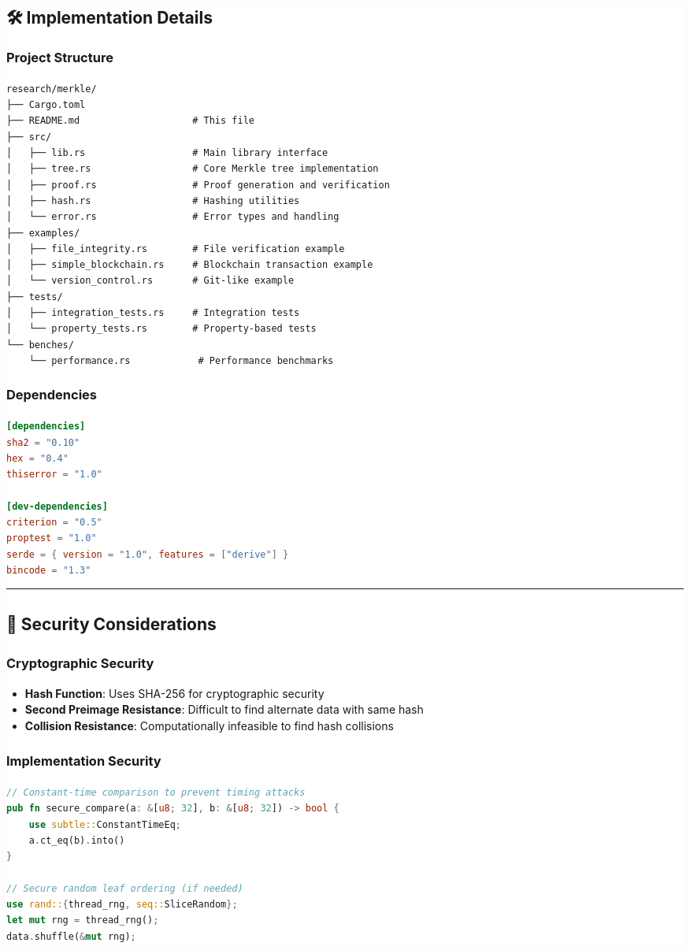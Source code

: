 
## 🛠️ Implementation Details

### Project Structure
```
research/merkle/
├── Cargo.toml
├── README.md                    # This file
├── src/
│   ├── lib.rs                   # Main library interface
│   ├── tree.rs                  # Core Merkle tree implementation
│   ├── proof.rs                 # Proof generation and verification
│   ├── hash.rs                  # Hashing utilities
│   └── error.rs                 # Error types and handling
├── examples/
│   ├── file_integrity.rs        # File verification example
│   ├── simple_blockchain.rs     # Blockchain transaction example
│   └── version_control.rs       # Git-like example
├── tests/
│   ├── integration_tests.rs     # Integration tests
│   └── property_tests.rs        # Property-based tests
└── benches/
    └── performance.rs            # Performance benchmarks
```

### Dependencies
```toml
[dependencies]
sha2 = "0.10"
hex = "0.4"
thiserror = "1.0"

[dev-dependencies]
criterion = "0.5"
proptest = "1.0"
serde = { version = "1.0", features = ["derive"] }
bincode = "1.3"
```

---

## 🚨 Security Considerations

### Cryptographic Security
- **Hash Function**: Uses SHA-256 for cryptographic security
- **Second Preimage Resistance**: Difficult to find alternate data with same hash
- **Collision Resistance**: Computationally infeasible to find hash collisions

### Implementation Security
```rust
// Constant-time comparison to prevent timing attacks
pub fn secure_compare(a: &[u8; 32], b: &[u8; 32]) -> bool {
    use subtle::ConstantTimeEq;
    a.ct_eq(b).into()
}

// Secure random leaf ordering (if needed)
use rand::{thread_rng, seq::SliceRandom};
let mut rng = thread_rng();
data.shuffle(&mut rng);
```
